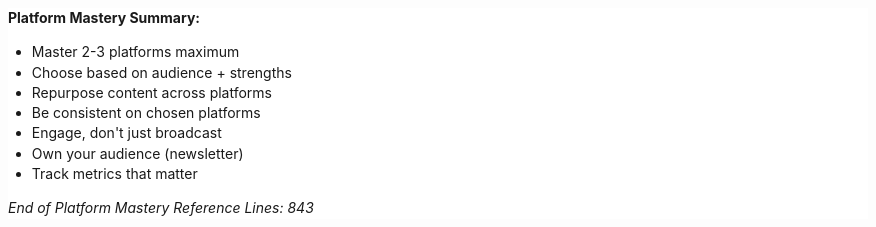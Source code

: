 
**Platform Mastery Summary:**
- Master 2-3 platforms maximum
- Choose based on audience + strengths
- Repurpose content across platforms
- Be consistent on chosen platforms
- Engage, don't just broadcast
- Own your audience (newsletter)
- Track metrics that matter

*End of Platform Mastery Reference*
*Lines: 843*

